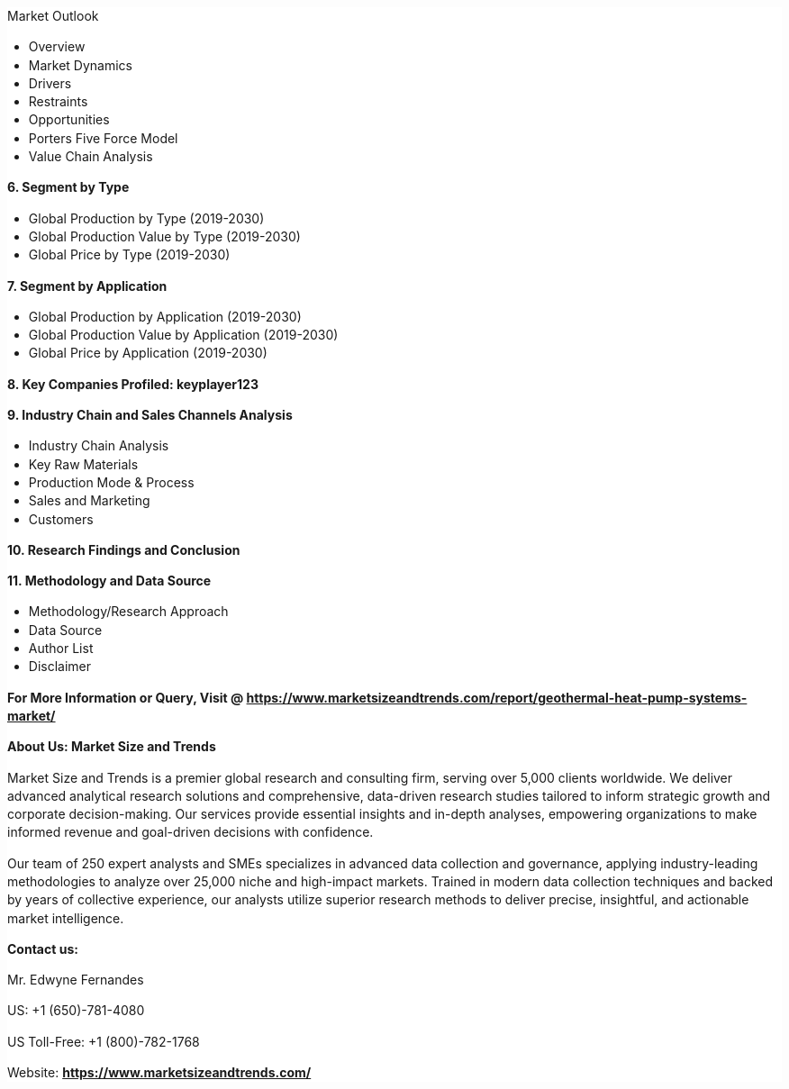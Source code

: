 Market Outlook</strong></p><ul><li>Overview</li><li>Market Dynamics</li><li>Drivers</li><li>Restraints</li><li>Opportunities</li><li>Porters Five Force Model</li><li>Value Chain Analysis&nbsp;</li></ul><p><strong>6. Segment by Type</strong></p><ul><li>Global Production by Type (2019-2030)</li><li>Global Production Value by Type (2019-2030)</li><li>Global Price by Type (2019-2030)</li></ul><p><strong>7. Segment by Application</strong></p><ul><li>Global Production by Application (2019-2030)</li><li>Global Production Value by Application (2019-2030)</li><li>Global Price by Application (2019-2030)</li></ul><p><strong>8. Key Companies Profiled: keyplayer123</strong></p><p><strong>9. Industry Chain and Sales Channels Analysis</strong></p><ul><li>Industry Chain Analysis</li><li>Key Raw Materials</li><li>Production Mode &amp; Process</li><li>Sales and Marketing</li><li>Customers</li></ul><p><strong>10. Research Findings and Conclusion</strong></p><p><strong>11. Methodology and Data Source</strong></p><ul><li>Methodology/Research Approach</li><li>Data Source</li><li>Author List</li><li>Disclaimer</li></ul></p><p><strong>For More Information or Query, Visit @ <a href="https://www.marketsizeandtrends.com/report/geothermal-heat-pump-systems-market/">https://www.marketsizeandtrends.com/report/geothermal-heat-pump-systems-market/</a></strong></p><p><strong>About Us: Market Size and Trends</strong></p><p>Market Size and Trends is a premier global research and consulting firm, serving over 5,000 clients worldwide. We deliver advanced analytical research solutions and comprehensive, data-driven research studies tailored to inform strategic growth and corporate decision-making. Our services provide essential insights and in-depth analyses, empowering organizations to make informed revenue and goal-driven decisions with confidence.</p><p>Our team of 250 expert analysts and SMEs specializes in advanced data collection and governance, applying industry-leading methodologies to analyze over 25,000 niche and high-impact markets. Trained in modern data collection techniques and backed by years of collective experience, our analysts utilize superior research methods to deliver precise, insightful, and actionable market intelligence.</p><p><strong>Contact us:</strong></p><p>Mr. Edwyne Fernandes</p><p>US: +1 (650)-781-4080</p><p>US Toll-Free: +1 (800)-782-1768</p><p>Website: <strong><a href="https://www.marketsizeandtrends.com/">https://www.marketsizeandtrends.com/</a></strong></p>
